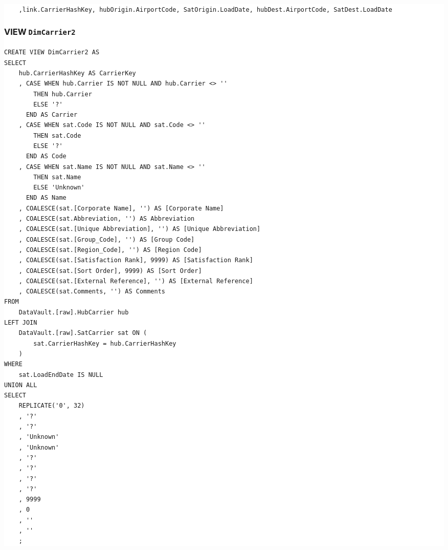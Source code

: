 ```mssql
	,link.CarrierHashKey, hubOrigin.AirportCode, SatOrigin.LoadDate, hubDest.AirportCode, SatDest.LoadDate
```

### VIEW `DimCarrier2`

```mssql
CREATE VIEW DimCarrier2 AS 
SELECT
	hub.CarrierHashKey AS CarrierKey 
	, CASE WHEN hub.Carrier IS NOT NULL AND hub.Carrier <> ''
	    THEN hub.Carrier
		ELSE '?'
	  END AS Carrier
	, CASE WHEN sat.Code IS NOT NULL AND sat.Code <> ''
	    THEN sat.Code
		ELSE '?'
	  END AS Code
	, CASE WHEN sat.Name IS NOT NULL AND sat.Name <> ''
	    THEN sat.Name
	    ELSE 'Unknown'
	  END AS Name
	, COALESCE(sat.[Corporate Name], '') AS [Corporate Name]
	, COALESCE(sat.Abbreviation, '') AS Abbreviation
	, COALESCE(sat.[Unique Abbreviation], '') AS [Unique Abbreviation]
	, COALESCE(sat.[Group_Code], '') AS [Group Code]
	, COALESCE(sat.[Region_Code], '') AS [Region Code]
	, COALESCE(sat.[Satisfaction Rank], 9999) AS [Satisfaction Rank]
	, COALESCE(sat.[Sort Order], 9999) AS [Sort Order]
	, COALESCE(sat.[External Reference], '') AS [External Reference]
	, COALESCE(sat.Comments, '') AS Comments
FROM
	DataVault.[raw].HubCarrier hub
LEFT JOIN 
	DataVault.[raw].SatCarrier sat ON (
		sat.CarrierHashKey = hub.CarrierHashKey
	)
WHERE
	sat.LoadEndDate IS NULL
UNION ALL
SELECT 
	REPLICATE('0', 32)	
	, '?'
	, '?'
	, 'Unknown'
	, 'Unknown'
	, '?'
	, '?'
	, '?'
	, '?'
	, 9999
	, 0
	, ''
	, ''
	;

```
